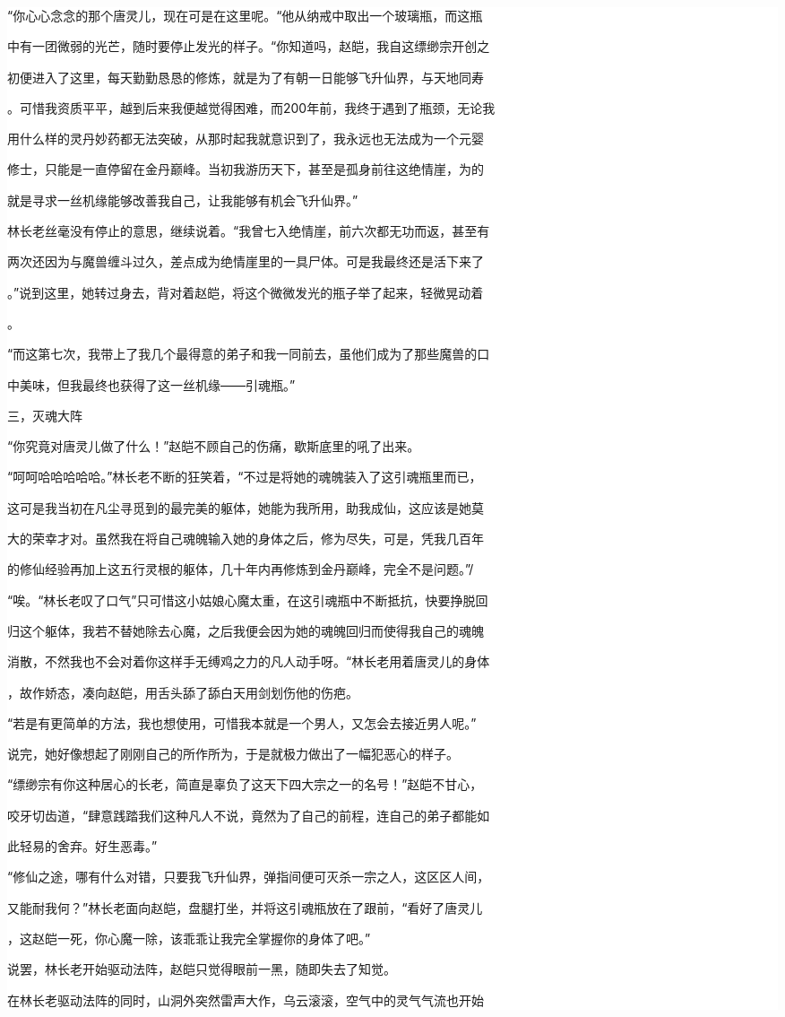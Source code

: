 “你心心念念的那个唐灵儿，现在可是在这里呢。“他从纳戒中取出一个玻璃瓶，而这瓶

中有一团微弱的光芒，随时要停止发光的样子。“你知道吗，赵皑，我自这缥缈宗开创之

初便进入了这里，每天勤勤恳恳的修炼，就是为了有朝一日能够飞升仙界，与天地同寿

。可惜我资质平平，越到后来我便越觉得困难，而200年前，我终于遇到了瓶颈，无论我

用什么样的灵丹妙药都无法突破，从那时起我就意识到了，我永远也无法成为一个元婴

修士，只能是一直停留在金丹巅峰。当初我游历天下，甚至是孤身前往这绝情崖，为的

就是寻求一丝机缘能够改善我自己，让我能够有机会飞升仙界。”

林长老丝毫没有停止的意思，继续说着。“我曾七入绝情崖，前六次都无功而返，甚至有

两次还因为与魔兽缠斗过久，差点成为绝情崖里的一具尸体。可是我最终还是活下来了

。”说到这里，她转过身去，背对着赵皑，将这个微微发光的瓶子举了起来，轻微晃动着

。

“而这第七次，我带上了我几个最得意的弟子和我一同前去，虽他们成为了那些魔兽的口

中美味，但我最终也获得了这一丝机缘——引魂瓶。”

三，灭魂大阵

“你究竟对唐灵儿做了什么！”赵皑不顾自己的伤痛，歇斯底里的吼了出来。

“呵呵哈哈哈哈哈。”林长老不断的狂笑着，“不过是将她的魂魄装入了这引魂瓶里而已，

这可是我当初在凡尘寻觅到的最完美的躯体，她能为我所用，助我成仙，这应该是她莫

大的荣幸才对。虽然我在将自己魂魄输入她的身体之后，修为尽失，可是，凭我几百年

的修仙经验再加上这五行灵根的躯体，几十年内再修炼到金丹巅峰，完全不是问题。”/

“唉。“林长老叹了口气”只可惜这小姑娘心魔太重，在这引魂瓶中不断抵抗，快要挣脱回

归这个躯体，我若不替她除去心魔，之后我便会因为她的魂魄回归而使得我自己的魂魄

消散，不然我也不会对着你这样手无缚鸡之力的凡人动手呀。“林长老用着唐灵儿的身体

，故作娇态，凑向赵皑，用舌头舔了舔白天用剑划伤他的伤疤。

“若是有更简单的方法，我也想使用，可惜我本就是一个男人，又怎会去接近男人呢。”

说完，她好像想起了刚刚自己的所作所为，于是就极力做出了一幅犯恶心的样子。

“缥缈宗有你这种居心的长老，简直是辜负了这天下四大宗之一的名号！”赵皑不甘心，

咬牙切齿道，“肆意践踏我们这种凡人不说，竟然为了自己的前程，连自己的弟子都能如

此轻易的舍弃。好生恶毒。”

“修仙之途，哪有什么对错，只要我飞升仙界，弹指间便可灭杀一宗之人，这区区人间，

又能耐我何？”林长老面向赵皑，盘腿打坐，并将这引魂瓶放在了跟前，“看好了唐灵儿

，这赵皑一死，你心魔一除，该乖乖让我完全掌握你的身体了吧。”

说罢，林长老开始驱动法阵，赵皑只觉得眼前一黑，随即失去了知觉。

在林长老驱动法阵的同时，山洞外突然雷声大作，乌云滚滚，空气中的灵气气流也开始
